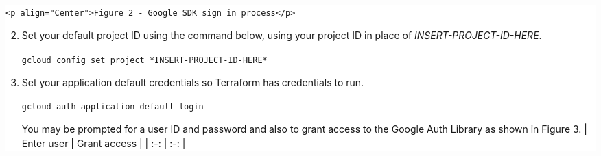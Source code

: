 
    <p align="Center">Figure 2 - Google SDK sign in process</p>


2. Set your default project ID using the command below, using your project ID in place of *INSERT-PROJECT-ID-HERE*.

   ```
   gcloud config set project *INSERT-PROJECT-ID-HERE*
   ```

3. Set your application default credentials so Terraform has credentials to run.

    ```
    gcloud auth application-default login 
    ```
    You may be prompted for a user ID and password and also to grant access to the Google Auth Library as shown in Figure 3.
    | Enter user | Grant access |
    | :-: | :-: |